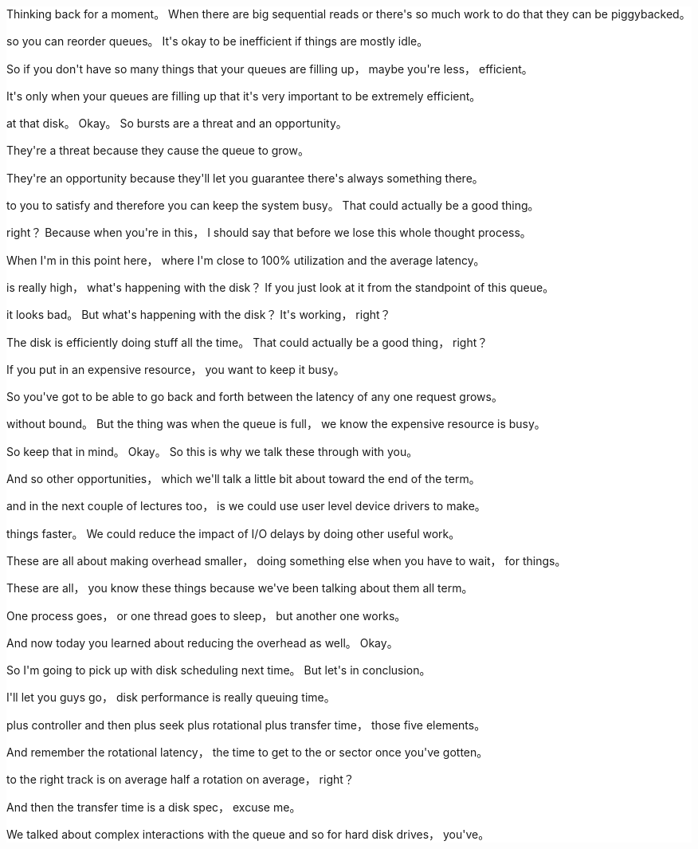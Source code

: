  Thinking back for a moment。 When there are big sequential reads or there's so much work to do that they can be piggybacked。

 so you can reorder queues。 It's okay to be inefficient if things are mostly idle。

 So if you don't have so many things that your queues are filling up， maybe you're less， efficient。

 It's only when your queues are filling up that it's very important to be extremely efficient。

 at that disk。 Okay。 So bursts are a threat and an opportunity。

 They're a threat because they cause the queue to grow。

 They're an opportunity because they'll let you guarantee there's always something there。

 to you to satisfy and therefore you can keep the system busy。 That could actually be a good thing。

 right？ Because when you're in this， I should say that before we lose this whole thought process。

 When I'm in this point here， where I'm close to 100% utilization and the average latency。

 is really high， what's happening with the disk？ If you just look at it from the standpoint of this queue。

 it looks bad。 But what's happening with the disk？ It's working， right？

 The disk is efficiently doing stuff all the time。 That could actually be a good thing， right？

 If you put in an expensive resource， you want to keep it busy。

 So you've got to be able to go back and forth between the latency of any one request grows。

 without bound。 But the thing was when the queue is full， we know the expensive resource is busy。

 So keep that in mind。 Okay。 So this is why we talk these through with you。

 And so other opportunities， which we'll talk a little bit about toward the end of the term。

 and in the next couple of lectures too， is we could use user level device drivers to make。

 things faster。 We could reduce the impact of I/O delays by doing other useful work。

 These are all about making overhead smaller， doing something else when you have to wait， for things。

 These are all， you know these things because we've been talking about them all term。

 One process goes， or one thread goes to sleep， but another one works。

 And now today you learned about reducing the overhead as well。 Okay。

 So I'm going to pick up with disk scheduling next time。 But let's in conclusion。

 I'll let you guys go， disk performance is really queuing time。

 plus controller and then plus seek plus rotational plus transfer time， those five elements。

 And remember the rotational latency， the time to get to the or sector once you've gotten。

 to the right track is on average half a rotation on average， right？

 And then the transfer time is a disk spec， excuse me。

 We talked about complex interactions with the queue and so for hard disk drives， you've。
